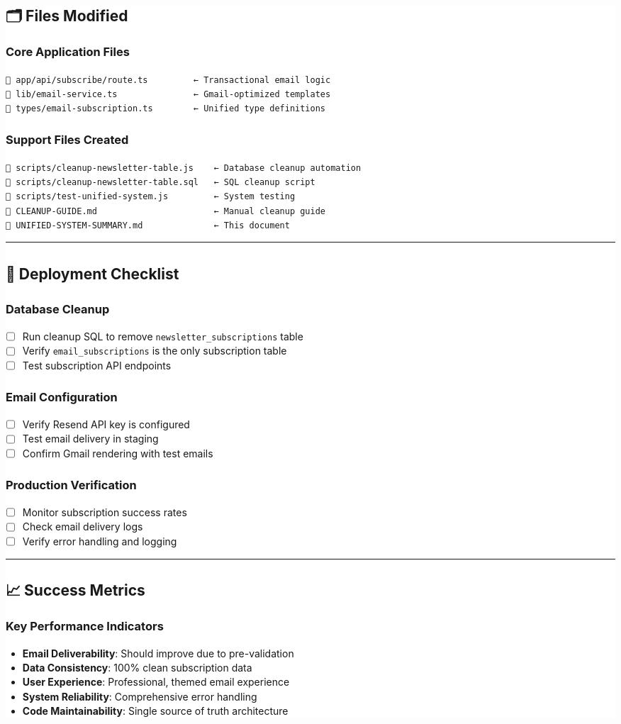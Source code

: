 
## 🗂️ Files Modified

### Core Application Files
```
📁 app/api/subscribe/route.ts         ← Transactional email logic
📁 lib/email-service.ts               ← Gmail-optimized templates  
📁 types/email-subscription.ts        ← Unified type definitions
```

### Support Files Created
```
📁 scripts/cleanup-newsletter-table.js    ← Database cleanup automation
📁 scripts/cleanup-newsletter-table.sql   ← SQL cleanup script
📁 scripts/test-unified-system.js         ← System testing
📁 CLEANUP-GUIDE.md                       ← Manual cleanup guide
📁 UNIFIED-SYSTEM-SUMMARY.md              ← This document
```

---

## 🚀 Deployment Checklist

### Database Cleanup
- [ ] Run cleanup SQL to remove `newsletter_subscriptions` table
- [ ] Verify `email_subscriptions` is the only subscription table
- [ ] Test subscription API endpoints

### Email Configuration
- [ ] Verify Resend API key is configured
- [ ] Test email delivery in staging
- [ ] Confirm Gmail rendering with test emails

### Production Verification
- [ ] Monitor subscription success rates
- [ ] Check email delivery logs
- [ ] Verify error handling and logging

---

## 📈 Success Metrics

### Key Performance Indicators
- **Email Deliverability**: Should improve due to pre-validation
- **Data Consistency**: 100% clean subscription data
- **User Experience**: Professional, themed email experience  
- **System Reliability**: Comprehensive error handling
- **Code Maintainability**: Single source of truth architecture
